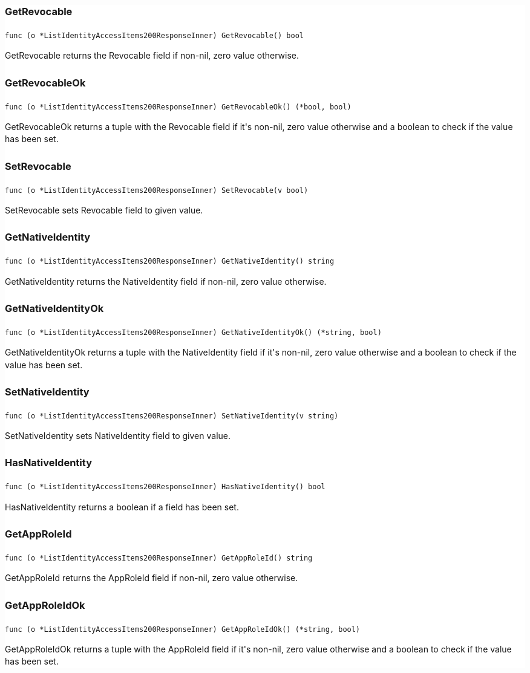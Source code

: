 ### GetRevocable

`func (o *ListIdentityAccessItems200ResponseInner) GetRevocable() bool`

GetRevocable returns the Revocable field if non-nil, zero value otherwise.

### GetRevocableOk

`func (o *ListIdentityAccessItems200ResponseInner) GetRevocableOk() (*bool, bool)`

GetRevocableOk returns a tuple with the Revocable field if it's non-nil, zero value otherwise
and a boolean to check if the value has been set.

### SetRevocable

`func (o *ListIdentityAccessItems200ResponseInner) SetRevocable(v bool)`

SetRevocable sets Revocable field to given value.


### GetNativeIdentity

`func (o *ListIdentityAccessItems200ResponseInner) GetNativeIdentity() string`

GetNativeIdentity returns the NativeIdentity field if non-nil, zero value otherwise.

### GetNativeIdentityOk

`func (o *ListIdentityAccessItems200ResponseInner) GetNativeIdentityOk() (*string, bool)`

GetNativeIdentityOk returns a tuple with the NativeIdentity field if it's non-nil, zero value otherwise
and a boolean to check if the value has been set.

### SetNativeIdentity

`func (o *ListIdentityAccessItems200ResponseInner) SetNativeIdentity(v string)`

SetNativeIdentity sets NativeIdentity field to given value.

### HasNativeIdentity

`func (o *ListIdentityAccessItems200ResponseInner) HasNativeIdentity() bool`

HasNativeIdentity returns a boolean if a field has been set.

### GetAppRoleId

`func (o *ListIdentityAccessItems200ResponseInner) GetAppRoleId() string`

GetAppRoleId returns the AppRoleId field if non-nil, zero value otherwise.

### GetAppRoleIdOk

`func (o *ListIdentityAccessItems200ResponseInner) GetAppRoleIdOk() (*string, bool)`

GetAppRoleIdOk returns a tuple with the AppRoleId field if it's non-nil, zero value otherwise
and a boolean to check if the value has been set.
